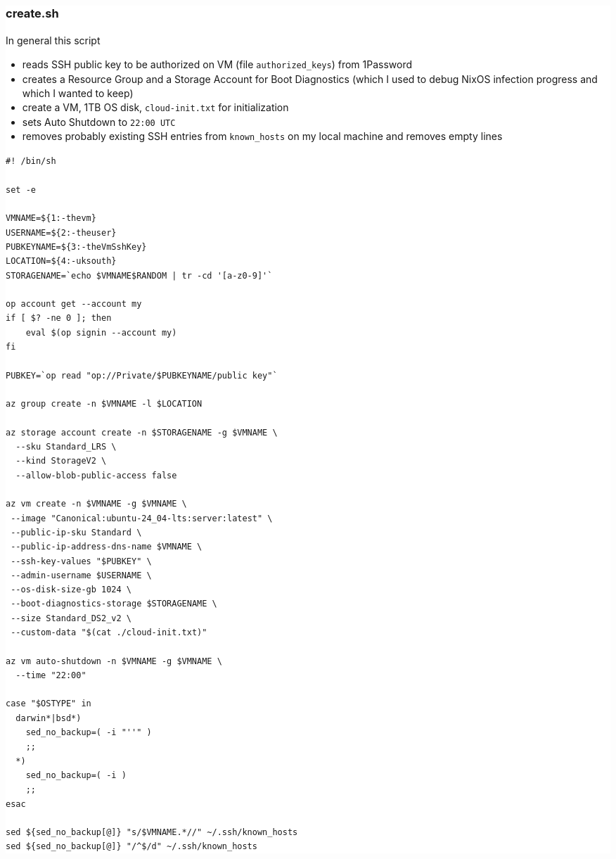 ### create.sh

In general this script

- reads SSH public key to be authorized on VM (file `authorized_keys`) from 1Password
- creates a Resource Group and a Storage Account for Boot Diagnostics (which I used to debug NixOS infection progress and which I wanted to keep)
- create a VM, 1TB OS disk, `cloud-init.txt` for initialization
- sets Auto Shutdown to `22:00 UTC`
- removes probably existing SSH entries from `known_hosts` on my local machine and removes empty lines

```
#! /bin/sh

set -e

VMNAME=${1:-thevm}
USERNAME=${2:-theuser}
PUBKEYNAME=${3:-theVmSshKey}
LOCATION=${4:-uksouth}
STORAGENAME=`echo $VMNAME$RANDOM | tr -cd '[a-z0-9]'`

op account get --account my
if [ $? -ne 0 ]; then
    eval $(op signin --account my)
fi

PUBKEY=`op read "op://Private/$PUBKEYNAME/public key"`

az group create -n $VMNAME -l $LOCATION

az storage account create -n $STORAGENAME -g $VMNAME \
  --sku Standard_LRS \
  --kind StorageV2 \
  --allow-blob-public-access false

az vm create -n $VMNAME -g $VMNAME \
 --image "Canonical:ubuntu-24_04-lts:server:latest" \
 --public-ip-sku Standard \
 --public-ip-address-dns-name $VMNAME \
 --ssh-key-values "$PUBKEY" \
 --admin-username $USERNAME \
 --os-disk-size-gb 1024 \
 --boot-diagnostics-storage $STORAGENAME \
 --size Standard_DS2_v2 \
 --custom-data "$(cat ./cloud-init.txt)"

az vm auto-shutdown -n $VMNAME -g $VMNAME \
  --time "22:00"

case "$OSTYPE" in
  darwin*|bsd*)
    sed_no_backup=( -i "''" )
    ;;
  *)
    sed_no_backup=( -i )
    ;;
esac

sed ${sed_no_backup[@]} "s/$VMNAME.*//" ~/.ssh/known_hosts
sed ${sed_no_backup[@]} "/^$/d" ~/.ssh/known_hosts
```
